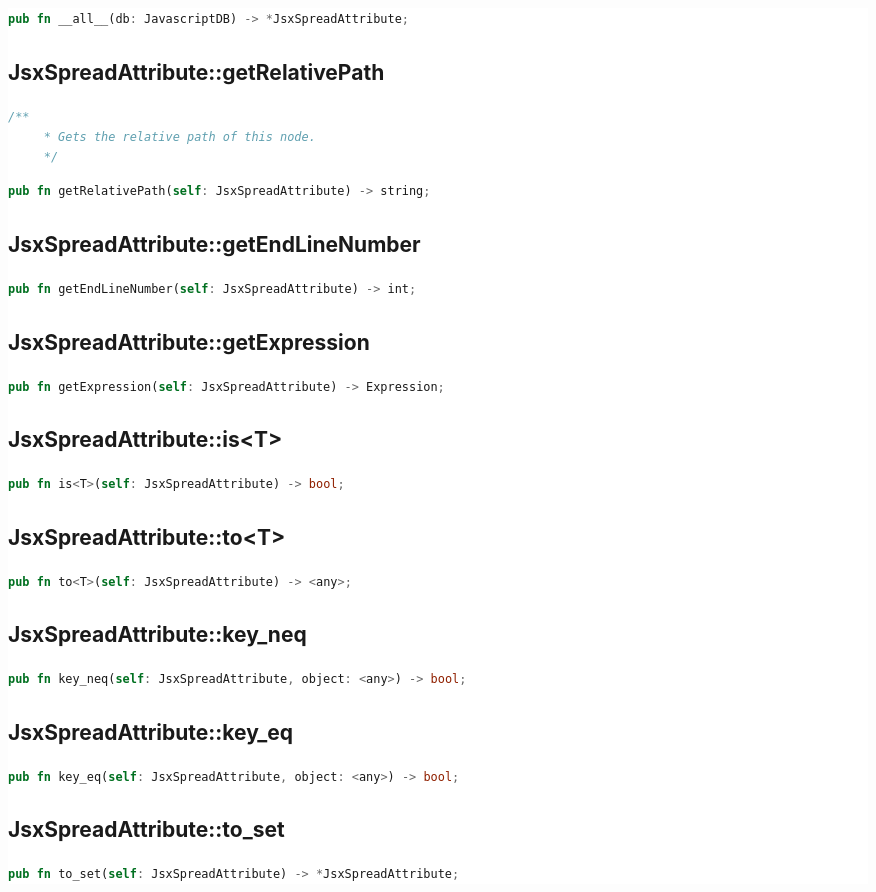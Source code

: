 ```rust
pub fn __all__(db: JavascriptDB) -> *JsxSpreadAttribute;
```
## JsxSpreadAttribute::getRelativePath

```rust
/**
     * Gets the relative path of this node.
     */
```
```rust
pub fn getRelativePath(self: JsxSpreadAttribute) -> string;
```
## JsxSpreadAttribute::getEndLineNumber

```rust
pub fn getEndLineNumber(self: JsxSpreadAttribute) -> int;
```
## JsxSpreadAttribute::getExpression

```rust
pub fn getExpression(self: JsxSpreadAttribute) -> Expression;
```
## JsxSpreadAttribute::is\<T\>

```rust
pub fn is<T>(self: JsxSpreadAttribute) -> bool;
```
## JsxSpreadAttribute::to\<T\>

```rust
pub fn to<T>(self: JsxSpreadAttribute) -> <any>;
```
## JsxSpreadAttribute::key\_neq

```rust
pub fn key_neq(self: JsxSpreadAttribute, object: <any>) -> bool;
```
## JsxSpreadAttribute::key\_eq

```rust
pub fn key_eq(self: JsxSpreadAttribute, object: <any>) -> bool;
```
## JsxSpreadAttribute::to\_set

```rust
pub fn to_set(self: JsxSpreadAttribute) -> *JsxSpreadAttribute;
```
